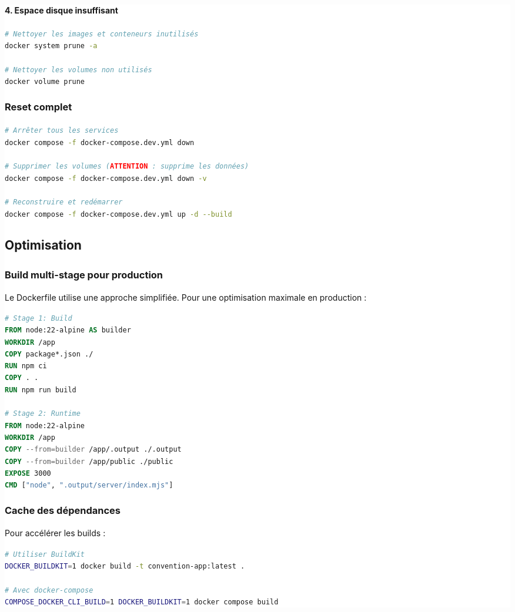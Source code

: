 #### 4. Espace disque insuffisant

```bash
# Nettoyer les images et conteneurs inutilisés
docker system prune -a

# Nettoyer les volumes non utilisés
docker volume prune
```

### Reset complet

```bash
# Arrêter tous les services
docker compose -f docker-compose.dev.yml down

# Supprimer les volumes (ATTENTION : supprime les données)
docker compose -f docker-compose.dev.yml down -v

# Reconstruire et redémarrer
docker compose -f docker-compose.dev.yml up -d --build
```

## Optimisation

### Build multi-stage pour production

Le Dockerfile utilise une approche simplifiée. Pour une optimisation maximale en production :

```dockerfile
# Stage 1: Build
FROM node:22-alpine AS builder
WORKDIR /app
COPY package*.json ./
RUN npm ci
COPY . .
RUN npm run build

# Stage 2: Runtime
FROM node:22-alpine
WORKDIR /app
COPY --from=builder /app/.output ./.output
COPY --from=builder /app/public ./public
EXPOSE 3000
CMD ["node", ".output/server/index.mjs"]
```

### Cache des dépendances

Pour accélérer les builds :

```bash
# Utiliser BuildKit
DOCKER_BUILDKIT=1 docker build -t convention-app:latest .

# Avec docker-compose
COMPOSE_DOCKER_CLI_BUILD=1 DOCKER_BUILDKIT=1 docker compose build
```
